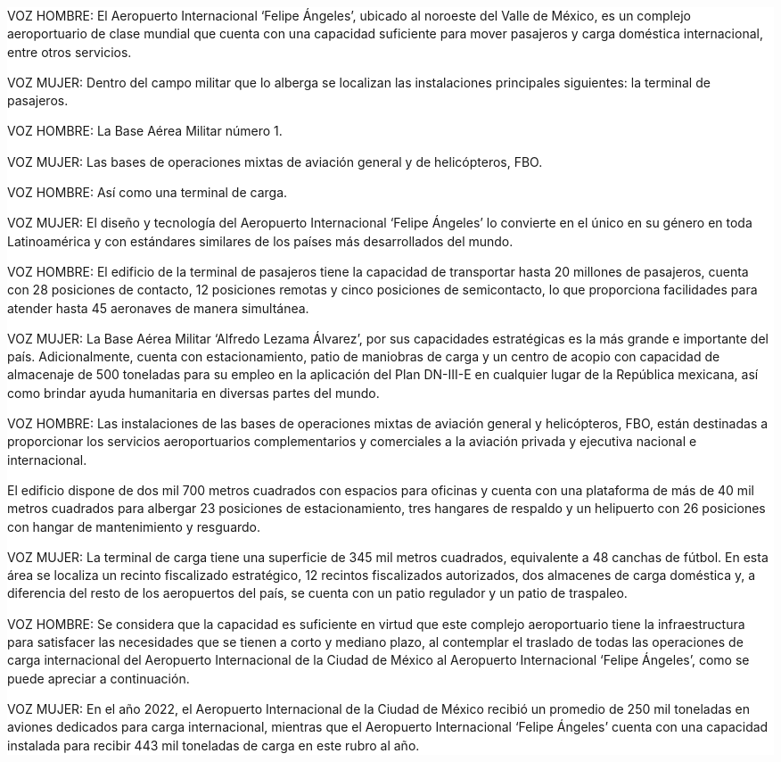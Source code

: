 VOZ HOMBRE: El Aeropuerto Internacional ‘Felipe Ángeles’, ubicado al noroeste
del Valle de México, es un complejo aeroportuario de clase mundial que cuenta
con una capacidad suficiente para mover pasajeros y carga doméstica
internacional, entre otros servicios.

VOZ MUJER: Dentro del campo militar que lo alberga se localizan las
instalaciones principales siguientes: la terminal de pasajeros.

VOZ HOMBRE: La Base Aérea Militar número 1.

VOZ MUJER: Las bases de operaciones mixtas de aviación general y de
helicópteros, FBO.

VOZ HOMBRE: Así como una terminal de carga.

VOZ MUJER: El diseño y tecnología del Aeropuerto Internacional ‘Felipe
Ángeles’ lo convierte en el único en su género en toda Latinoamérica y con
estándares similares de los países más desarrollados del mundo.

VOZ HOMBRE: El edificio de la terminal de pasajeros tiene la capacidad de
transportar hasta 20 millones de pasajeros, cuenta con 28 posiciones de
contacto, 12 posiciones remotas y cinco posiciones de semicontacto, lo que
proporciona facilidades para atender hasta 45 aeronaves de manera simultánea.

VOZ MUJER: La Base Aérea Militar ‘Alfredo Lezama Álvarez’, por sus capacidades
estratégicas es la más grande e importante del país. Adicionalmente, cuenta
con estacionamiento, patio de maniobras de carga y un centro de acopio con
capacidad de almacenaje de 500 toneladas para su empleo en la aplicación del
Plan DN-III-E en cualquier lugar de la República mexicana, así como brindar
ayuda humanitaria en diversas partes del mundo.

VOZ HOMBRE: Las instalaciones de las bases de operaciones mixtas de aviación
general y helicópteros, FBO, están destinadas a proporcionar los servicios
aeroportuarios complementarios y comerciales a la aviación privada y ejecutiva
nacional e internacional.

El edificio dispone de dos mil 700 metros cuadrados con espacios para oficinas
y cuenta con una plataforma de más de 40 mil metros cuadrados para albergar 23
posiciones de estacionamiento, tres hangares de respaldo y un helipuerto con
26 posiciones con hangar de mantenimiento y resguardo.

VOZ MUJER: La terminal de carga tiene una superficie de 345 mil metros
cuadrados, equivalente a 48 canchas de fútbol. En esta área se localiza un
recinto fiscalizado estratégico, 12 recintos fiscalizados autorizados, dos
almacenes de carga doméstica y, a diferencia del resto de los aeropuertos del
país, se cuenta con un patio regulador y un patio de traspaleo.

VOZ HOMBRE: Se considera que la capacidad es suficiente en virtud que este
complejo aeroportuario tiene la infraestructura para satisfacer las
necesidades que se tienen a corto y mediano plazo, al contemplar el traslado
de todas las operaciones de carga internacional del Aeropuerto Internacional
de la Ciudad de México al Aeropuerto Internacional ‘Felipe Ángeles’, como se
puede apreciar a continuación.

VOZ MUJER: En el año 2022, el Aeropuerto Internacional de la Ciudad de México
recibió un promedio de 250 mil toneladas en aviones dedicados para carga
internacional, mientras que el Aeropuerto Internacional ‘Felipe Ángeles’
cuenta con una capacidad instalada para recibir 443 mil toneladas de carga en
este rubro al año.
